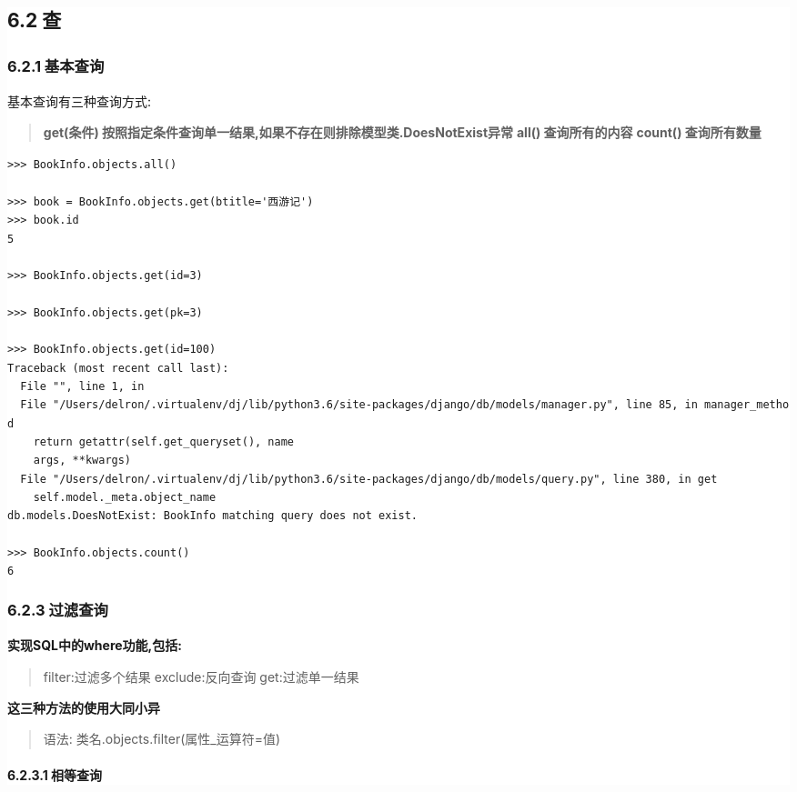 
## 6.2 查



### 6.2.1 基本查询

基本查询有三种查询方式:
> **get(条件) 按照指定条件查询单一结果,如果不存在则排除模型类.DoesNotExist异常**
> **all() 查询所有的内容**
> **count() 查询所有数量**

```
>>> BookInfo.objects.all()

>>> book = BookInfo.objects.get(btitle='西游记')
>>> book.id
5

>>> BookInfo.objects.get(id=3)

>>> BookInfo.objects.get(pk=3)

>>> BookInfo.objects.get(id=100)
Traceback (most recent call last):
  File "", line 1, in 
  File "/Users/delron/.virtualenv/dj/lib/python3.6/site-packages/django/db/models/manager.py", line 85, in manager_method
    return getattr(self.get_queryset(), name
    args, **kwargs)
  File "/Users/delron/.virtualenv/dj/lib/python3.6/site-packages/django/db/models/query.py", line 380, in get
    self.model._meta.object_name
db.models.DoesNotExist: BookInfo matching query does not exist.

>>> BookInfo.objects.count()
6
```



### 6.2.3 过滤查询

**实现SQL中的where功能,包括:**

> filter:过滤多个结果
> exclude:反向查询
> get:过滤单一结果

**这三种方法的使用大同小异**
> 语法:   类名.objects.filter(属性_运算符=值)



#### 6.2.3.1 相等查询 

